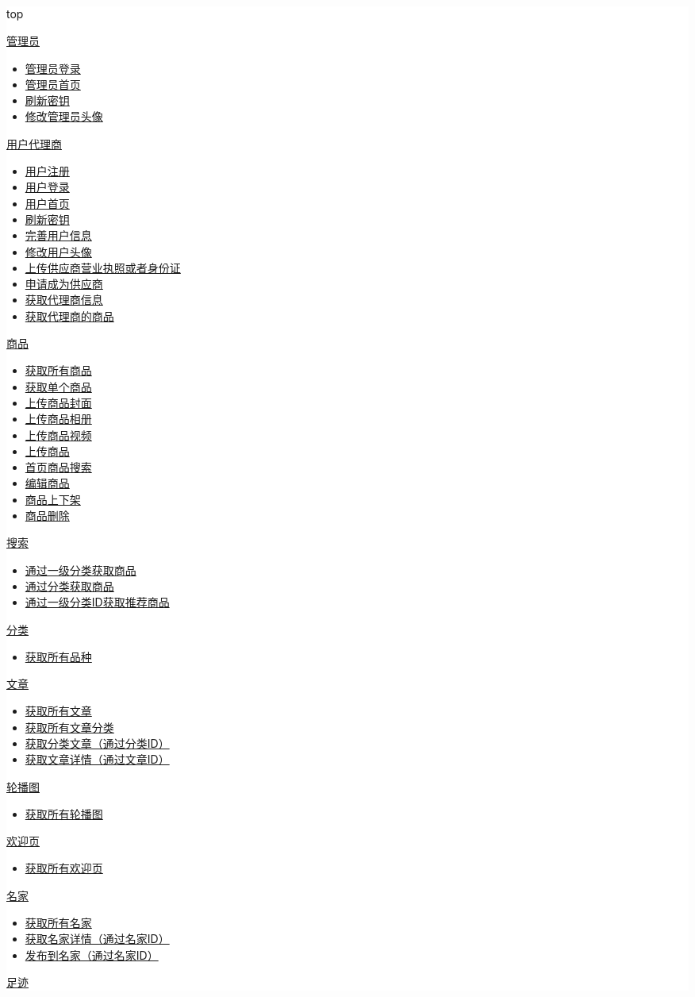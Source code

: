 top</a><div class="container"><div class="row"><nav><div class="resource-group"><div class="heading"><div class="chevron"><i class="open fa fa-angle-down"></i></div><a href="#管理员">管理员</a></div><div class="collapse-content"><ul><li><a href="#管理员-管理员登录-post"><span class="badge post"><i class="fa fa-plus"></i></span>管理员登录</a></li><li><a href="#管理员-管理员首页-get"><span class="badge get"><i class="fa fa-arrow-down"></i></span>管理员首页</a></li><li><a href="#管理员-刷新密钥-get"><span class="badge get"><i class="fa fa-arrow-down"></i></span>刷新密钥</a></li><li><a href="#管理员-修改管理员头像-post"><span class="badge post"><i class="fa fa-plus"></i></span>修改管理员头像</a></li></ul></div></div><div class="resource-group"><div class="heading"><div class="chevron"><i class="open fa fa-angle-down"></i></div><a href="#用户代理商">用户代理商</a></div><div class="collapse-content"><ul><li><a href="#用户代理商-用户注册-post"><span class="badge post"><i class="fa fa-plus"></i></span>用户注册</a></li><li><a href="#用户代理商-用户登录-post"><span class="badge post"><i class="fa fa-plus"></i></span>用户登录</a></li><li><a href="#用户代理商-用户首页-get"><span class="badge get"><i class="fa fa-arrow-down"></i></span>用户首页</a></li><li><a href="#用户代理商-刷新密钥-get"><span class="badge get"><i class="fa fa-arrow-down"></i></span>刷新密钥</a></li><li><a href="#用户代理商-完善用户信息-post"><span class="badge post"><i class="fa fa-plus"></i></span>完善用户信息</a></li><li><a href="#用户代理商-修改用户头像-post"><span class="badge post"><i class="fa fa-plus"></i></span>修改用户头像</a></li><li><a href="#用户代理商-上传供应商营业执照或者身份证-post"><span class="badge post"><i class="fa fa-plus"></i></span>上传供应商营业执照或者身份证</a></li><li><a href="#用户代理商-申请成为供应商-post"><span class="badge post"><i class="fa fa-plus"></i></span>申请成为供应商</a></li><li><a href="#用户代理商-获取代理商信息-get"><span class="badge get"><i class="fa fa-arrow-down"></i></span>获取代理商信息</a></li><li><a href="#用户代理商-获取代理商的商品-get"><span class="badge get"><i class="fa fa-arrow-down"></i></span>获取代理商的商品</a></li></ul></div></div><div class="resource-group"><div class="heading"><div class="chevron"><i class="open fa fa-angle-down"></i></div><a href="#商品">商品</a></div><div class="collapse-content"><ul><li><a href="#商品-获取所有商品-get"><span class="badge get"><i class="fa fa-arrow-down"></i></span>获取所有商品</a></li><li><a href="#商品-获取单个商品-get"><span class="badge get"><i class="fa fa-arrow-down"></i></span>获取单个商品</a></li><li><a href="#商品-上传商品封面-post"><span class="badge post"><i class="fa fa-plus"></i></span>上传商品封面</a></li><li><a href="#商品-上传商品相册-post"><span class="badge post"><i class="fa fa-plus"></i></span>上传商品相册</a></li><li><a href="#商品-上传商品视频-post"><span class="badge post"><i class="fa fa-plus"></i></span>上传商品视频</a></li><li><a href="#商品-上传商品-post"><span class="badge post"><i class="fa fa-plus"></i></span>上传商品</a></li><li><a href="#商品-首页商品搜索-post"><span class="badge post"><i class="fa fa-plus"></i></span>首页商品搜索</a></li><li><a href="#商品-编辑商品-post"><span class="badge post"><i class="fa fa-plus"></i></span>编辑商品</a></li><li><a href="#商品-商品上下架-post"><span class="badge post"><i class="fa fa-plus"></i></span>商品上下架</a></li><li><a href="#商品-商品删除-get"><span class="badge get"><i class="fa fa-arrow-down"></i></span>商品删除</a></li></ul></div></div><div class="resource-group"><div class="heading"><div class="chevron"><i class="open fa fa-angle-down"></i></div><a href="#搜索">搜索</a></div><div class="collapse-content"><ul><li><a href="#搜索-通过一级分类获取商品-post"><span class="badge post"><i class="fa fa-plus"></i></span>通过一级分类获取商品</a></li><li><a href="#搜索-通过分类获取商品-post"><span class="badge post"><i class="fa fa-plus"></i></span>通过分类获取商品</a></li><li><a href="#搜索-通过一级分类id获取推荐商品-get"><span class="badge get"><i class="fa fa-arrow-down"></i></span>通过一级分类ID获取推荐商品</a></li></ul></div></div><div class="resource-group"><div class="heading"><div class="chevron"><i class="open fa fa-angle-down"></i></div><a href="#分类">分类</a></div><div class="collapse-content"><ul><li><a href="#分类-获取所有品种-get"><span class="badge get"><i class="fa fa-arrow-down"></i></span>获取所有品种</a></li></ul></div></div><div class="resource-group"><div class="heading"><div class="chevron"><i class="open fa fa-angle-down"></i></div><a href="#文章">文章</a></div><div class="collapse-content"><ul><li><a href="#文章-获取所有文章-get"><span class="badge get"><i class="fa fa-arrow-down"></i></span>获取所有文章</a></li><li><a href="#文章-获取所有文章分类-get"><span class="badge get"><i class="fa fa-arrow-down"></i></span>获取所有文章分类</a></li><li><a href="#文章-获取分类文章（通过分类id）-get"><span class="badge get"><i class="fa fa-arrow-down"></i></span>获取分类文章（通过分类ID）</a></li><li><a href="#文章-获取文章详情（通过文章id）-get"><span class="badge get"><i class="fa fa-arrow-down"></i></span>获取文章详情（通过文章ID）</a></li></ul></div></div><div class="resource-group"><div class="heading"><div class="chevron"><i class="open fa fa-angle-down"></i></div><a href="#轮播图">轮播图</a></div><div class="collapse-content"><ul><li><a href="#轮播图-获取所有轮播图-get"><span class="badge get"><i class="fa fa-arrow-down"></i></span>获取所有轮播图</a></li></ul></div></div><div class="resource-group"><div class="heading"><div class="chevron"><i class="open fa fa-angle-down"></i></div><a href="#欢迎页">欢迎页</a></div><div class="collapse-content"><ul><li><a href="#欢迎页-获取所有欢迎页-get"><span class="badge get"><i class="fa fa-arrow-down"></i></span>获取所有欢迎页</a></li></ul></div></div><div class="resource-group"><div class="heading"><div class="chevron"><i class="open fa fa-angle-down"></i></div><a href="#名家">名家</a></div><div class="collapse-content"><ul><li><a href="#名家-获取所有名家-get"><span class="badge get"><i class="fa fa-arrow-down"></i></span>获取所有名家</a></li><li><a href="#名家-获取名家详情（通过名家id）-get"><span class="badge get"><i class="fa fa-arrow-down"></i></span>获取名家详情（通过名家ID）</a></li><li><a href="#名家-发布到名家（通过名家id）-post"><span class="badge post"><i class="fa fa-plus"></i></span>发布到名家（通过名家ID）</a></li></ul></div></div><div class="resource-group"><div class="heading"><div class="chevron"><i class="open fa fa-angle-down"></i></div><a href="#足迹">足迹</a></div>